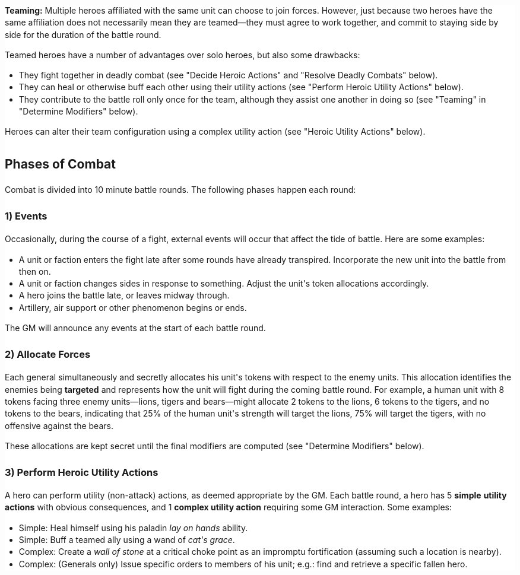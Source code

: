 **Teaming:** Multiple heroes affiliated with the same unit can choose to join forces. However, just because two heroes have the same affiliation does not necessarily mean they are teamed—they must agree to work together, and commit to staying side by side for the duration of the battle round.

Teamed heroes have a number of advantages over solo heroes, but also some drawbacks:

*   They fight together in deadly combat (see "Decide Heroic Actions" and "Resolve Deadly Combats" below).
*   They can heal or otherwise buff each other using their utility actions (see "Perform Heroic Utility Actions" below).
*   They contribute to the battle roll only once for the team, although they assist one another in doing so (see "Teaming" in "Determine Modifiers" below).

Heroes can alter their team configuration using a complex utility action (see "Heroic Utility Actions" below).

## Phases of Combat

Combat is divided into 10 minute battle rounds. The following phases happen each round:

### 1) Events  

Occasionally, during the course of a fight, external events will occur that affect the tide of battle. Here are some examples:

*   A unit or faction enters the fight late after some rounds have already transpired. Incorporate the new unit into the battle from then on.
*   A unit or faction changes sides in response to something. Adjust the unit's token allocations accordingly.
*   A hero joins the battle late, or leaves midway through.
*   Artillery, air support or other phenomenon begins or ends.

The GM will announce any events at the start of each battle round.

### 2) Allocate Forces

Each general simultaneously and secretly allocates his unit's tokens with respect to the enemy units. This allocation identifies the enemies being **targeted** and represents how the unit will fight during the coming battle round. For example, a human unit with 8 tokens facing three enemy units—lions, tigers and bears—might allocate 2 tokens to the lions, 6 tokens to the tigers, and no tokens to the bears, indicating that 25% of the human unit's strength will target the lions, 75% will target the tigers, with no offensive against the bears.

These allocations are kept secret until the final modifiers are computed (see "Determine Modifiers" below).

### 3) Perform Heroic Utility Actions

A hero can perform utility (non-attack) actions, as deemed appropriate by the GM. Each battle round, a hero has 5 <span style="font-weight: bold;">simple</span> **utility actions** with obvious consequences, and 1 **complex utility action** requiring some GM interaction. Some examples:

*   Simple: Heal himself using his paladin _lay on hands_ ability.
*   Simple: Buff a teamed ally using a wand of _cat's grace_.
*   Complex: Create a _wall of stone_ at a critical choke point as an impromptu fortification (assuming such a location is nearby).
*   Complex: (Generals only) Issue specific orders to members of his unit; e.g.: find and retrieve a specific fallen hero.

